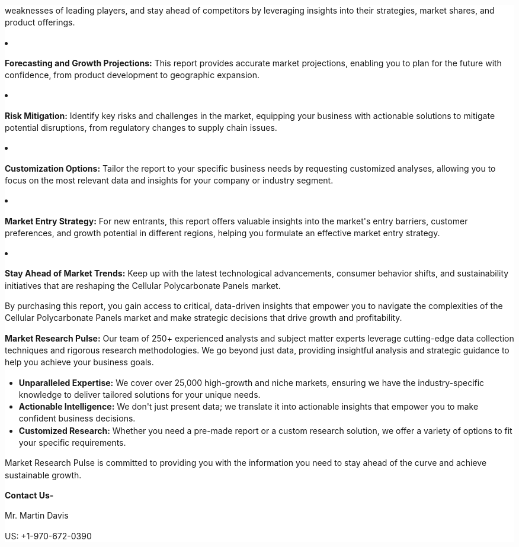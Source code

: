 weaknesses of leading players, and stay ahead of competitors by leveraging insights into their strategies, market shares, and product offerings.</p></li><li><p><strong>Forecasting and Growth Projections:</strong> This report provides accurate market projections, enabling you to plan for the future with confidence, from product development to geographic expansion.</p></li><li><p><strong>Risk Mitigation:</strong> Identify key risks and challenges in the market, equipping your business with actionable solutions to mitigate potential disruptions, from regulatory changes to supply chain issues.</p></li><li><p><strong>Customization Options:</strong> Tailor the report to your specific business needs by requesting customized analyses, allowing you to focus on the most relevant data and insights for your company or industry segment.</p></li><li><p><strong>Market Entry Strategy:</strong> For new entrants, this report offers valuable insights into the market's entry barriers, customer preferences, and growth potential in different regions, helping you formulate an effective market entry strategy.</p></li><li><p><strong>Stay Ahead of Market Trends:</strong> Keep up with the latest technological advancements, consumer behavior shifts, and sustainability initiatives that are reshaping the Cellular Polycarbonate Panels market.</p></li></ol><p>By purchasing this report, you gain access to critical, data-driven insights that empower you to navigate the complexities of the Cellular Polycarbonate Panels market and make strategic decisions that drive growth and profitability.</p><p><strong>Market Research Pulse:</strong>&nbsp;Our team of 250+ experienced analysts and subject matter experts leverage cutting-edge data collection techniques and rigorous research methodologies. We go beyond just data, providing insightful analysis and strategic guidance to help you achieve your business goals.</p><ul><li><strong>Unparalleled Expertise:</strong>&nbsp;We cover over 25,000 high-growth and niche markets, ensuring we have the industry-specific knowledge to deliver tailored solutions for your unique needs.</li><li><strong>Actionable Intelligence:</strong>&nbsp;We don't just present data; we translate it into actionable insights that empower you to make confident business decisions.</li><li><strong>Customized Research:</strong>&nbsp;Whether you need a pre-made report or a custom research solution, we offer a variety of options to fit your specific requirements.</li></ul><p>Market Research Pulse is committed to providing you with the information you need to stay ahead of the curve and achieve sustainable growth.</p><p><strong>Contact Us-</strong></p><p>Mr. Martin Davis</p><p>US: +1-970-672-0390</p>
